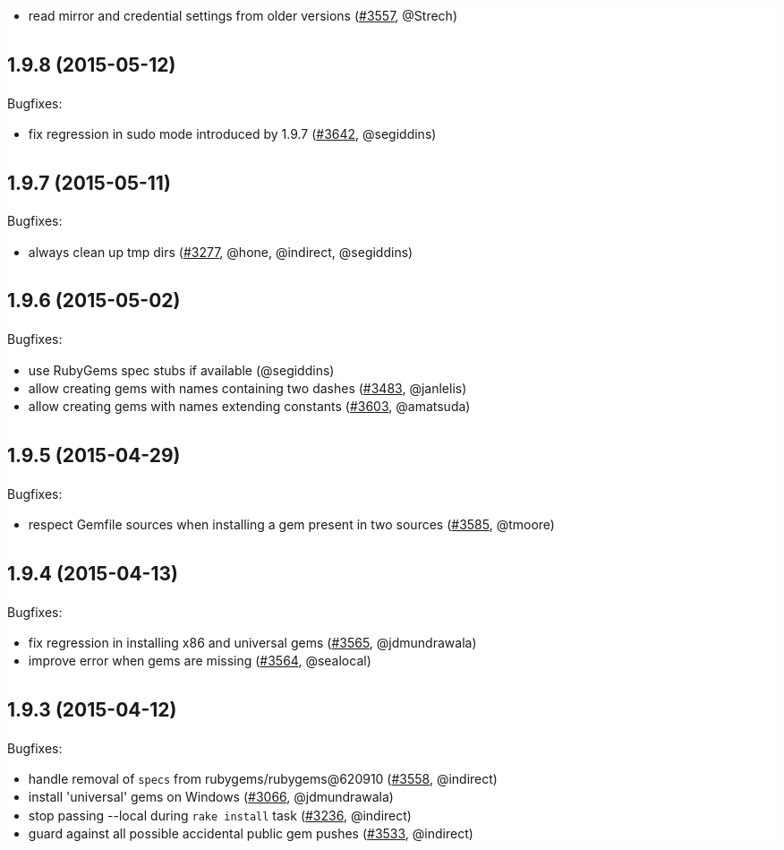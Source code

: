   - read mirror and credential settings from older versions ([#3557](https://github.com/bundler/bundler/issues/3557), @Strech)

## 1.9.8 (2015-05-12)

Bugfixes:

  - fix regression in sudo mode introduced by 1.9.7 ([#3642](https://github.com/bundler/bundler/issues/3642), @segiddins)

## 1.9.7 (2015-05-11)

Bugfixes:

  - always clean up tmp dirs ([#3277](https://github.com/bundler/bundler/issues/3277), @hone, @indirect, @segiddins)

## 1.9.6 (2015-05-02)

Bugfixes:

  - use RubyGems spec stubs if available (@segiddins)
  - allow creating gems with names containing two dashes ([#3483](https://github.com/bundler/bundler/issues/3483), @janlelis)
  - allow creating gems with names extending constants ([#3603](https://github.com/bundler/bundler/issues/3603), @amatsuda)

## 1.9.5 (2015-04-29)

Bugfixes:

  - respect Gemfile sources when installing a gem present in two sources ([#3585](https://github.com/bundler/bundler/issues/3585), @tmoore)

## 1.9.4 (2015-04-13)

Bugfixes:

  - fix regression in installing x86 and universal gems ([#3565](https://github.com/bundler/bundler/issues/3565), @jdmundrawala)
  - improve error when gems are missing ([#3564](https://github.com/bundler/bundler/issues/3564), @sealocal)

## 1.9.3 (2015-04-12)

Bugfixes:

  - handle removal of `specs` from rubygems/rubygems@620910 ([#3558](https://github.com/bundler/bundler/issues/3558), @indirect)
  - install 'universal' gems on Windows ([#3066](https://github.com/bundler/bundler/issues/3066), @jdmundrawala)
  - stop passing --local during `rake install` task ([#3236](https://github.com/bundler/bundler/issues/3236), @indirect)
  - guard against all possible accidental public gem pushes ([#3533](https://github.com/bundler/bundler/issues/3533), @indirect)
